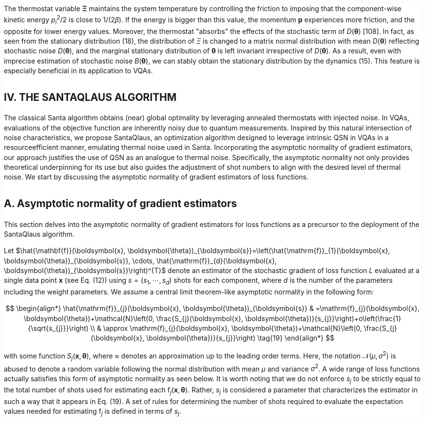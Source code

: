The thermostat variable $\boldsymbol{\Xi}$ maintains the system temperature by controlling the friction to imposing that the component-wise kinetic energy $p_{i}^{2} / 2$ is close to $1 /(2 \beta)$. If the energy is bigger than this value, the momentum $\boldsymbol{p}$ experiences more friction, and the opposite for lower energy values. Moreover, the thermostat "absorbs" the effects of the stochastic term of $D(\boldsymbol{\theta})$ [108]. In fact, as seen from the stationary distribution (18), the distribution of $\Xi$ is changed to a matrix normal distribution with mean $D(\boldsymbol{\theta})$ reflecting stochastic noise $D(\boldsymbol{\theta})$, and the marginal stationary distribution of $\boldsymbol{\theta}$ is left invariant irrespective of $D(\boldsymbol{\theta})$. As a result, even with imprecise estimation of stochastic noise $B(\boldsymbol{\theta})$, we can stably obtain the stationary distribution by the dynamics (15). This feature is especially beneficial in its application to VQAs.

## IV. THE SANTAQLAUS ALGORITHM

The classical Santa algorithm obtains (near) global optimality by leveraging annealed thermostats with injected noise. In VQAs, evaluations of the objective function are inherently noisy due to quantum measurements. Inspired by this natural intersection of noise characteristics, we propose SantaQlaus, an optimization algorithm designed to leverage intrinsic QSN in VQAs in a resourceefficient manner, emulating thermal noise used in Santa. Incorporating the asymptotic normality of gradient estimators, our approach justifies the use of QSN as an analogue to thermal noise. Specifically, the asymptotic normality not only provides theoretical underpinning for its use but also guides the adjustment of shot numbers to align with the desired level of thermal noise. We start by discussing the asymptotic normality of gradient estimators of loss functions.

## A. Asymptotic normality of gradient estimators

This section delves into the asymptotic normality of gradient estimators for loss functions as a precursor to the deployment of the SantaQlaus algorithm.

Let $\hat{\mathbf{f}}(\boldsymbol{x}, \boldsymbol{\theta})_{\boldsymbol{s}}=\left(\hat{\mathrm{f}}_{1}(\boldsymbol{x}, \boldsymbol{\theta})_{\boldsymbol{s}}, \cdots, \hat{\mathrm{f}}_{d}(\boldsymbol{x}, \boldsymbol{\theta})_{\boldsymbol{s}}\right)^{T}$ denote an estimator of the stochastic gradient of loss function $L$ evaluated at a single data point $\boldsymbol{x}$ (see Eq. (12)) using $s=\left(s_{1}, \cdots, s_{d}\right)$ shots for each component, where $d$ is the number of the parameters including the weight parameters. We assume a central limit theorem-like asymptotic normality in the following form:

$$
\begin{align*}
\hat{\mathrm{f}}_{j}(\boldsymbol{x}, \boldsymbol{\theta})_{\boldsymbol{s}} & =\mathrm{f}_{j}(\boldsymbol{x}, \boldsymbol{\theta})+\mathcal{N}\left(0, \frac{S_{j}(\boldsymbol{x}, \boldsymbol{\theta})}{s_{j}}\right)+o\left(\frac{1}{\sqrt{s_{j}}}\right) \\
& \approx \mathrm{f}_{j}(\boldsymbol{x}, \boldsymbol{\theta})+\mathcal{N}\left(0, \frac{S_{j}(\boldsymbol{x}, \boldsymbol{\theta})}{s_{j}}\right) \tag{19}
\end{align*}
$$

with some function $S_{j}(\boldsymbol{x}, \boldsymbol{\theta})$, where $\approx$ denotes an approximation up to the leading order terms. Here, the notation $\mathcal{N}\left(\mu, \sigma^{2}\right)$ is abused to denote a random variable following the normal distribution with mean $\mu$ and variance $\sigma^{2}$. A wide range of loss functions actually satisfies this form
of asymptotic normality as seen below. It is worth noting that we do not enforce $s_{j}$ to be strictly equal to the total number of shots used for estimating each $\mathrm{f}_{j}(\boldsymbol{x}, \boldsymbol{\theta})$. Rather, $s_{j}$ is considered a parameter that characterizes the estimator in such a way that it appears in Eq. (19). A set of rules for determining the number of shots required to evaluate the expectation values needed for estimating $\mathrm{f}_{j}$ is defined in terms of $s_{j}$.
